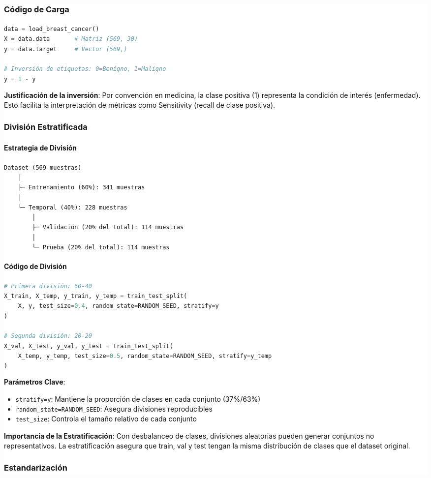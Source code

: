 ### Código de Carga

```python
data = load_breast_cancer()
X = data.data       # Matriz (569, 30)
y = data.target     # Vector (569,)

# Inversión de etiquetas: 0=Benigno, 1=Maligno
y = 1 - y
```

**Justificación de la inversión**: Por convención en medicina, la clase positiva (1) representa la condición de interés (enfermedad). Esto facilita la interpretación de métricas como Sensitivity (recall de clase positiva).

### División Estratificada

#### Estrategia de División
```
Dataset (569 muestras)
    │
    ├─ Entrenamiento (60%): 341 muestras
    │
    └─ Temporal (40%): 228 muestras
        │
        ├─ Validación (20% del total): 114 muestras
        │
        └─ Prueba (20% del total): 114 muestras
```

#### Código de División
```python
# Primera división: 60-40
X_train, X_temp, y_train, y_temp = train_test_split(
    X, y, test_size=0.4, random_state=RANDOM_SEED, stratify=y
)

# Segunda división: 20-20
X_val, X_test, y_val, y_test = train_test_split(
    X_temp, y_temp, test_size=0.5, random_state=RANDOM_SEED, stratify=y_temp
)
```

**Parámetros Clave**:
- `stratify=y`: Mantiene la proporción de clases en cada conjunto (37%/63%)
- `random_state=RANDOM_SEED`: Asegura divisiones reproducibles
- `test_size`: Controla el tamaño relativo de cada conjunto

**Importancia de la Estratificación**: Con desbalanceo de clases, divisiones aleatorias pueden generar conjuntos no representativos. La estratificación asegura que train, val y test tengan la misma distribución de clases que el dataset original.

### Estandarización
